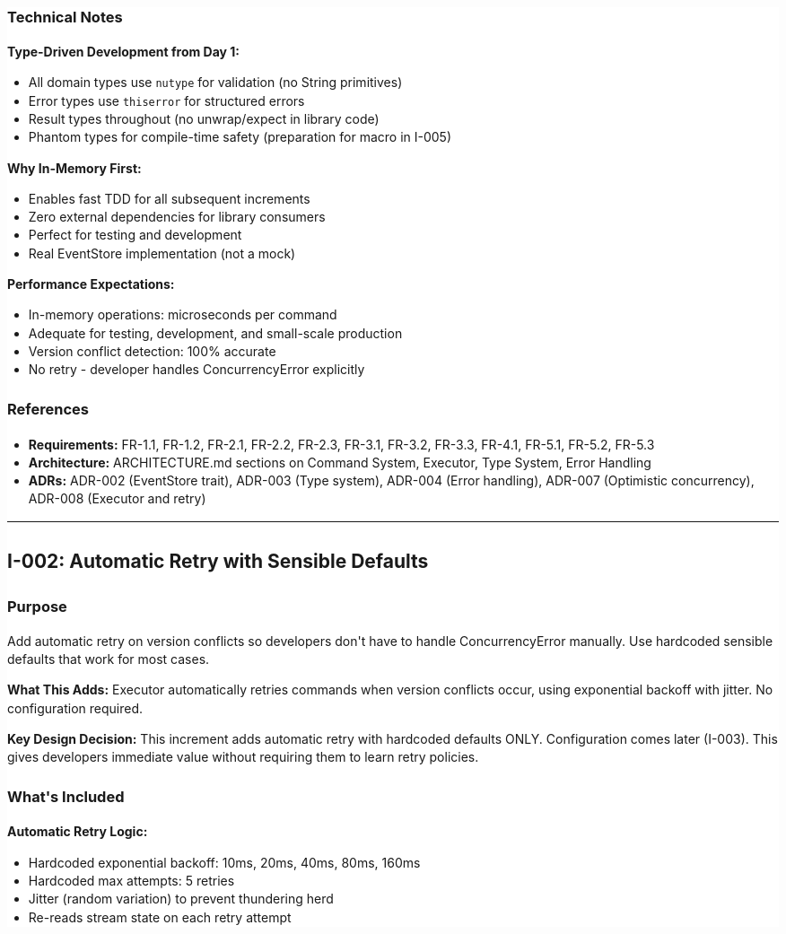 ### Technical Notes

**Type-Driven Development from Day 1:**

- All domain types use `nutype` for validation (no String primitives)
- Error types use `thiserror` for structured errors
- Result types throughout (no unwrap/expect in library code)
- Phantom types for compile-time safety (preparation for macro in I-005)

**Why In-Memory First:**

- Enables fast TDD for all subsequent increments
- Zero external dependencies for library consumers
- Perfect for testing and development
- Real EventStore implementation (not a mock)

**Performance Expectations:**

- In-memory operations: microseconds per command
- Adequate for testing, development, and small-scale production
- Version conflict detection: 100% accurate
- No retry - developer handles ConcurrencyError explicitly

### References

- **Requirements:** FR-1.1, FR-1.2, FR-2.1, FR-2.2, FR-2.3, FR-3.1, FR-3.2, FR-3.3, FR-4.1, FR-5.1, FR-5.2, FR-5.3
- **Architecture:** ARCHITECTURE.md sections on Command System, Executor, Type System, Error Handling
- **ADRs:** ADR-002 (EventStore trait), ADR-003 (Type system), ADR-004 (Error handling), ADR-007 (Optimistic concurrency), ADR-008 (Executor and retry)

---

## I-002: Automatic Retry with Sensible Defaults

### Purpose

Add automatic retry on version conflicts so developers don't have to handle ConcurrencyError manually. Use hardcoded sensible defaults that work for most cases.

**What This Adds:** Executor automatically retries commands when version conflicts occur, using exponential backoff with jitter. No configuration required.

**Key Design Decision:** This increment adds automatic retry with hardcoded defaults ONLY. Configuration comes later (I-003). This gives developers immediate value without requiring them to learn retry policies.

### What's Included

**Automatic Retry Logic:**

- Hardcoded exponential backoff: 10ms, 20ms, 40ms, 80ms, 160ms
- Hardcoded max attempts: 5 retries
- Jitter (random variation) to prevent thundering herd
- Re-reads stream state on each retry attempt
